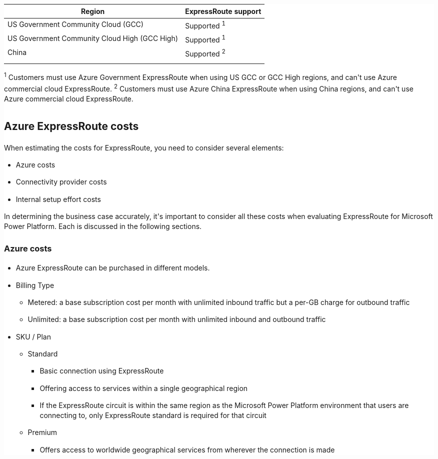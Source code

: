 | **Region**                                    | **ExpressRoute support** |
|-----------------------------------------------|--------------------------|
| US Government Community Cloud (GCC)           | Supported <sup>1</sup>            |
| US Government Community Cloud High (GCC High) | Supported <sup>1</sup>            |
| China                                         | Supported <sup>2</sup>            |
|                                               |                          |
<sup>1</sup> Customers must use Azure Government ExpressRoute when using US GCC or GCC High regions, and can't use Azure commercial cloud ExpressRoute.
<sup>2</sup> Customers must use Azure China ExpressRoute when using China regions, and can't use Azure commercial cloud ExpressRoute.


## Azure ExpressRoute costs

When estimating the costs for ExpressRoute, you need to consider several
elements:

-   Azure costs

-   Connectivity provider costs

-   Internal setup effort costs

In determining the business case accurately, it's important to consider all
these costs when evaluating ExpressRoute for Microsoft Power Platform. Each is discussed
in the following sections.

### Azure costs

-   Azure ExpressRoute can be purchased in different models.

-   Billing Type

    -   Metered: a base subscription cost per month with unlimited inbound
        traffic but a per-GB charge for outbound traffic

    -   Unlimited: a base subscription cost per month with unlimited inbound and
        outbound traffic

-   SKU / Plan

    -   Standard

        -   Basic connection using ExpressRoute

        -   Offering access to services within a single geographical region

        -   If the ExpressRoute circuit is within the same region as the Microsoft Power
            Platform environment that users are connecting to, only
            ExpressRoute standard is required for that circuit

    -   Premium

        -   Offers access to worldwide geographical services from wherever the
            connection is made
